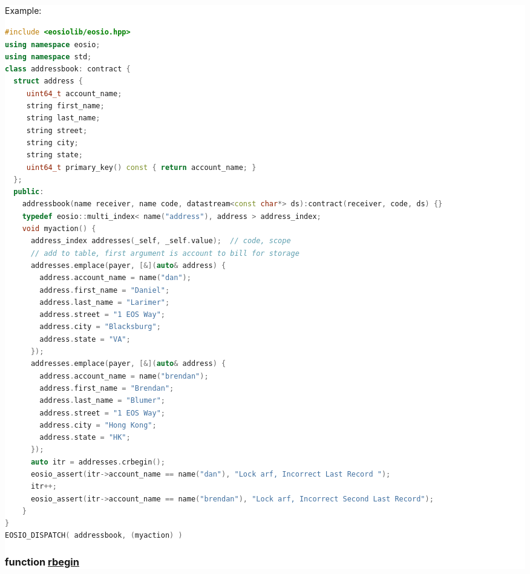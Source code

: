 
Example:

```cpp
#include <eosiolib/eosio.hpp>
using namespace eosio;
using namespace std;
class addressbook: contract {
  struct address {
     uint64_t account_name;
     string first_name;
     string last_name;
     string street;
     string city;
     string state;
     uint64_t primary_key() const { return account_name; }
  };
  public:
    addressbook(name receiver, name code, datastream<const char*> ds):contract(receiver, code, ds) {}
    typedef eosio::multi_index< name("address"), address > address_index;
    void myaction() {
      address_index addresses(_self, _self.value);  // code, scope
      // add to table, first argument is account to bill for storage
      addresses.emplace(payer, [&](auto& address) {
        address.account_name = name("dan");
        address.first_name = "Daniel";
        address.last_name = "Larimer";
        address.street = "1 EOS Way";
        address.city = "Blacksburg";
        address.state = "VA";
      });
      addresses.emplace(payer, [&](auto& address) {
        address.account_name = name("brendan");
        address.first_name = "Brendan";
        address.last_name = "Blumer";
        address.street = "1 EOS Way";
        address.city = "Hong Kong";
        address.state = "HK";
      });
      auto itr = addresses.crbegin();
      eosio_assert(itr->account_name == name("dan"), "Lock arf, Incorrect Last Record ");
      itr++;
      eosio_assert(itr->account_name == name("brendan"), "Lock arf, Incorrect Second Last Record");
    }
}
EOSIO_DISPATCH( addressbook, (myaction) )
```

 

### function <a id="1acdc14cc71a43489507341d2709696e7d" href="#1acdc14cc71a43489507341d2709696e7d">rbegin</a>
